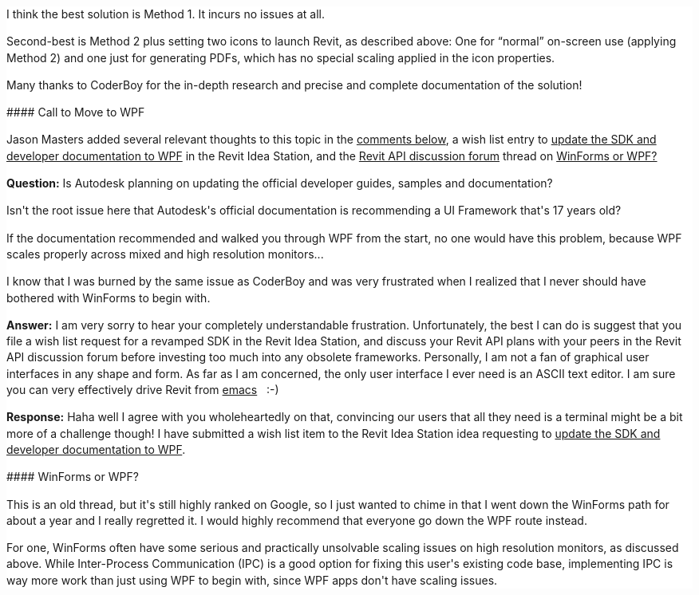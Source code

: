 I think the best solution is Method 1. It incurs no issues at all.

Second-best is Method 2 plus setting two icons to launch Revit, as described above: One for “normal” on-screen use (applying Method 2) and one just for generating PDFs, which has no special scaling applied in the icon properties.  

Many thanks to CoderBoy for the in-depth research and precise and complete documentation of the solution!

####<a name="9"></a> Call to Move to WPF

Jason Masters added several relevant thoughts to this topic in
the [comments below](https://thebuildingcoder.typepad.com/blog/2019/09/scaling-an-add-in-for-a-4k-high-resolution-screen.html#comment-4619001048),
a wish list entry
to [update the SDK and developer documentation to WPF](https://forums.autodesk.com/t5/revit-ideas/update-sdk-developer-documentation-to-wpf/idi-p/9030473) in
the Revit Idea Station, and 
the [Revit API discussion forum](http://forums.autodesk.com/t5/revit-api-forum/bd-p/160) thread
on [WinForms or WPF?](https://forums.autodesk.com/t5/revit-api-forum/winforms-or-wpf/m-p/9030525)

**Question:** Is Autodesk planning on updating the official developer guides, samples and documentation?

Isn't the root issue here that Autodesk's official documentation is recommending a UI Framework that's 17 years old?

If the documentation recommended and walked you through WPF from the start, no one would have this problem, because WPF scales properly across mixed and high resolution monitors...

I know that I was burned by the same issue as CoderBoy and was very frustrated when I realized that I never should have bothered with WinForms to begin with.

**Answer:** I am very sorry to hear your completely understandable frustration. Unfortunately, the best I can do is suggest that you file a wish list request for a revamped SDK in the Revit Idea Station, and discuss your Revit API plans with your peers in the Revit API discussion forum before investing too much into any obsolete frameworks. Personally, I am not a fan of graphical user interfaces in any shape and form. As far as I am concerned, the only user interface I ever need is an ASCII text editor. I am sure you can very effectively drive Revit
from [emacs](https://en.wikipedia.org/wiki/Emacs) &nbsp; :-)

**Response:** Haha well I agree with you wholeheartedly on that, convincing our users that all they need is a terminal might be a bit more of a challenge though! I have submitted a wish list item to the Revit Idea Station idea requesting
to [update the SDK and developer documentation to WPF](https://forums.autodesk.com/t5/revit-ideas/update-sdk-developer-documentation-to-wpf/idi-p/9030473).

####<a name="10"></a> WinForms or WPF?

This is an old thread, but it's still highly ranked on Google, so I just wanted to chime in that I went down the WinForms path for about a year and I really regretted it. I would highly recommend that everyone go down the WPF route instead.

For one, WinForms often have some serious and practically unsolvable scaling issues on high resolution monitors, as discussed above. While Inter-Process Communication (IPC) is a good option for fixing this user's existing code base, implementing IPC is way more work than just using WPF to begin with, since WPF apps don't have scaling issues.
